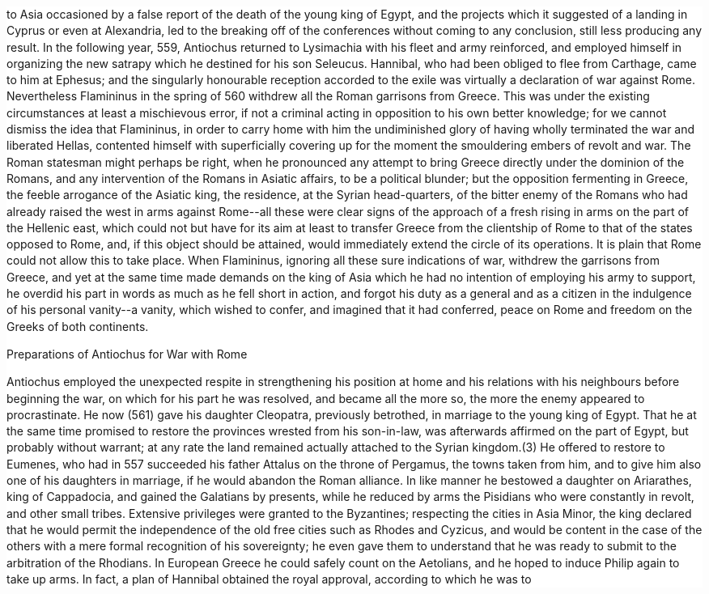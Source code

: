 to Asia occasioned by a false report of the death of the young king of
Egypt, and the projects which it suggested of a landing in Cyprus or
even at Alexandria, led to the breaking off of the conferences without
coming to any conclusion, still less producing any result.  In the
following year, 559, Antiochus returned to Lysimachia with his fleet
and army reinforced, and employed himself in organizing the new
satrapy which he destined for his son Seleucus.  Hannibal, who had
been obliged to flee from Carthage, came to him at Ephesus; and the
singularly honourable reception accorded to the exile was virtually a
declaration of war against Rome.  Nevertheless Flamininus in the
spring of 560 withdrew all the Roman garrisons from Greece.  This was
under the existing circumstances at least a mischievous error, if not
a criminal acting in opposition to his own better knowledge; for we
cannot dismiss the idea that Flamininus, in order to carry home with
him the undiminished glory of having wholly terminated the war and
liberated Hellas, contented himself with superficially covering up for
the moment the smouldering embers of revolt and war.  The Roman
statesman might perhaps be right, when he pronounced any attempt to
bring Greece directly under the dominion of the Romans, and any
intervention of the Romans in Asiatic affairs, to be a political
blunder; but the opposition fermenting in Greece, the feeble arrogance
of the Asiatic king, the residence, at the Syrian head-quarters, of
the bitter enemy of the Romans who had already raised the west in arms
against Rome--all these were clear signs of the approach of a fresh
rising in arms on the part of the Hellenic east, which could not but
have for its aim at least to transfer Greece from the clientship of
Rome to that of the states opposed to Rome, and, if this object should
be attained, would immediately extend the circle of its operations.
It is plain that Rome could not allow this to take place.  When
Flamininus, ignoring all these sure indications of war, withdrew the
garrisons from Greece, and yet at the same time made demands on the
king of Asia which he had no intention of employing his army to
support, he overdid his part in words as much as he fell short in
action, and forgot his duty as a general and as a citizen in the
indulgence of his personal vanity--a vanity, which wished to confer,
and imagined that it had conferred, peace on Rome and freedom
on the Greeks of both continents.

Preparations of Antiochus for War with Rome

Antiochus employed the unexpected respite in strengthening his
position at home and his relations with his neighbours before
beginning the war, on which for his part he was resolved, and became
all the more so, the more the enemy appeared to procrastinate.  He now
(561) gave his daughter Cleopatra, previously betrothed, in marriage
to the young king of Egypt.  That he at the same time promised to
restore the provinces wrested from his son-in-law, was afterwards
affirmed on the part of Egypt, but probably without warrant; at any
rate the land remained actually attached to the Syrian kingdom.(3)
He offered to restore to Eumenes, who had in 557 succeeded his father
Attalus on the throne of Pergamus, the towns taken from him, and to
give him also one of his daughters in marriage, if he would abandon
the Roman alliance.  In like manner he bestowed a daughter on
Ariarathes, king of Cappadocia, and gained the Galatians by presents,
while he reduced by arms the Pisidians who were constantly in revolt,
and other small tribes.  Extensive privileges were granted to the
Byzantines; respecting the cities in Asia Minor, the king declared
that he would permit the independence of the old free cities such as
Rhodes and Cyzicus, and would be content in the case of the others
with a mere formal recognition of his sovereignty; he even gave them
to understand that he was ready to submit to the arbitration of the
Rhodians.  In European Greece he could safely count on the Aetolians,
and he hoped to induce Philip again to take up arms.  In fact, a plan
of Hannibal obtained the royal approval, according to which he was to